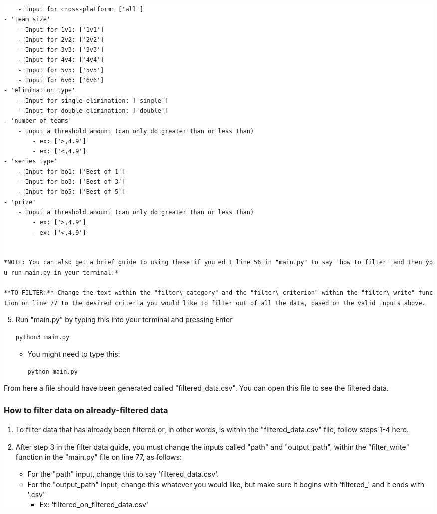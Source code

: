         - Input for cross-platform: ['all']
    - 'team size'
        - Input for 1v1: ['1v1']
        - Input for 2v2: ['2v2']
        - Input for 3v3: ['3v3']
        - Input for 4v4: ['4v4']
        - Input for 5v5: ['5v5']
        - Input for 6v6: ['6v6']
    - 'elimination type'
        - Input for single elimination: ['single']
        - Input for double elimination: ['double']
    - 'number of teams'
        - Input a threshold amount (can only do greater than or less than)
            - ex: ['>,4.9']
            - ex: ['<,4.9']
    - 'series type'
        - Input for bo1: ['Best of 1']
        - Input for bo3: ['Best of 3']
        - Input for bo5: ['Best of 5']
    - 'prize'
        - Input a threshold amount (can only do greater than or less than)
            - ex: ['>,4.9']
            - ex: ['<,4.9']
    
    
    *NOTE: You can also get a brief guide to using these if you edit line 56 in "main.py" to say 'how to filter' and then you run main.py in your terminal.*
    
    **TO FILTER:** Change the text within the "filter\_category" and the "filter\_criterion" within the "filter\_write" function on line 77 to the desired criteria you would like to filter out of all the data, based on the valid inputs above.

5. Run "main.py" by typing this into your terminal and pressing Enter

    ``` 
    python3 main.py 
    ```

    - You might need to type this: 

        ``` 
        python main.py 
        ```
From here a file should have been generated called "filtered_data.csv".  You can open this file to see the filtered data.

### <a id="codagenttoolfilteronfilterdata">How to filter data on already-filtered data</a>

1. To filter data that has already been filtered or, in other words, is within the "filtered\_data.csv" file, follow steps 1-4 [here](#codagenttoolfilterdata).

2. After step 3 in the filter data guide, you must change the inputs called "path" and "output\_path", within the "filter_write" function in the "main.py" file on line 77, as follows:
    - For the "path" input, change this to say 'filtered\_data.csv'.
    - For the "output\_path" input, change this whatever you would like, but make sure it begins with 'filtered_' and it ends with '.csv'
        - Ex: 'filtered\_on\_filtered\_data.csv'
